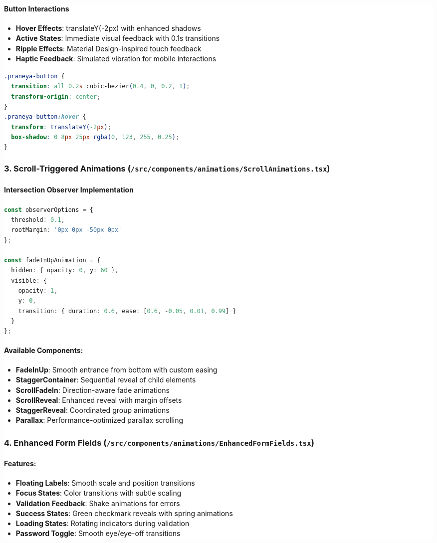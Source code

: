 #### Button Interactions
- **Hover Effects**: translateY(-2px) with enhanced shadows
- **Active States**: Immediate visual feedback with 0.1s transitions
- **Ripple Effects**: Material Design-inspired touch feedback
- **Haptic Feedback**: Simulated vibration for mobile interactions

```css
.praneya-button {
  transition: all 0.2s cubic-bezier(0.4, 0, 0.2, 1);
  transform-origin: center;
}
.praneya-button:hover {
  transform: translateY(-2px);
  box-shadow: 0 8px 25px rgba(0, 123, 255, 0.25);
}
```

### 3. Scroll-Triggered Animations (`/src/components/animations/ScrollAnimations.tsx`)

#### Intersection Observer Implementation
```typescript
const observerOptions = {
  threshold: 0.1,
  rootMargin: '0px 0px -50px 0px'
};

const fadeInUpAnimation = {
  hidden: { opacity: 0, y: 60 },
  visible: {
    opacity: 1,
    y: 0,
    transition: { duration: 0.6, ease: [0.6, -0.05, 0.01, 0.99] }
  }
};
```

#### Available Components:
- **FadeInUp**: Smooth entrance from bottom with custom easing
- **StaggerContainer**: Sequential reveal of child elements
- **ScrollFadeIn**: Direction-aware fade animations
- **ScrollReveal**: Enhanced reveal with margin offsets
- **StaggerReveal**: Coordinated group animations
- **Parallax**: Performance-optimized parallax scrolling

### 4. Enhanced Form Fields (`/src/components/animations/EnhancedFormFields.tsx`)

#### Features:
- **Floating Labels**: Smooth scale and position transitions
- **Focus States**: Color transitions with subtle scaling
- **Validation Feedback**: Shake animations for errors
- **Success States**: Green checkmark reveals with spring animations
- **Loading States**: Rotating indicators during validation
- **Password Toggle**: Smooth eye/eye-off transitions
